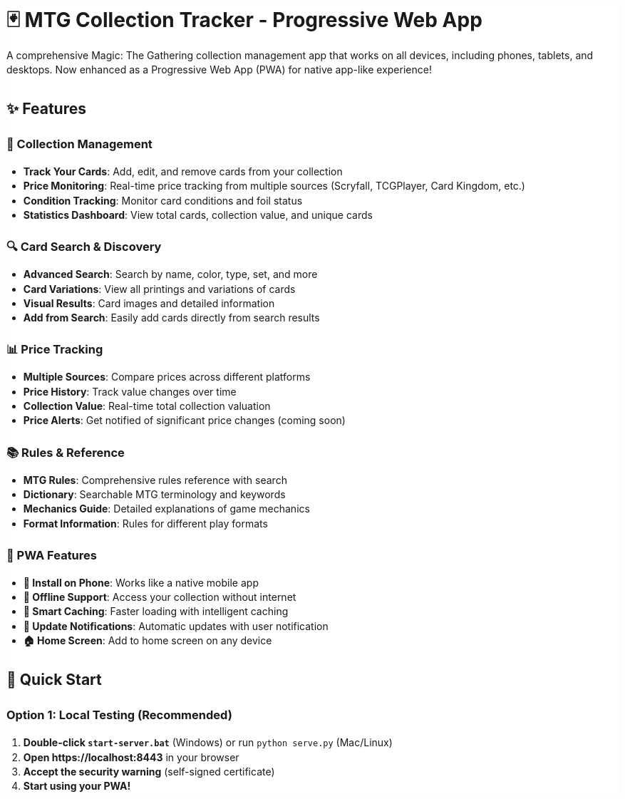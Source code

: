 # 🃏 MTG Collection Tracker - Progressive Web App

A comprehensive Magic: The Gathering collection management app that works on all devices, including phones, tablets, and desktops. Now enhanced as a Progressive Web App (PWA) for native app-like experience!

## ✨ Features

### 📱 Collection Management
- **Track Your Cards**: Add, edit, and remove cards from your collection
- **Price Monitoring**: Real-time price tracking from multiple sources (Scryfall, TCGPlayer, Card Kingdom, etc.)
- **Condition Tracking**: Monitor card conditions and foil status
- **Statistics Dashboard**: View total cards, collection value, and unique cards

### 🔍 Card Search & Discovery
- **Advanced Search**: Search by name, color, type, set, and more
- **Card Variations**: View all printings and variations of cards
- **Visual Results**: Card images and detailed information
- **Add from Search**: Easily add cards directly from search results

### 📊 Price Tracking
- **Multiple Sources**: Compare prices across different platforms
- **Price History**: Track value changes over time
- **Collection Value**: Real-time total collection valuation
- **Price Alerts**: Get notified of significant price changes (coming soon)

### 📚 Rules & Reference
- **MTG Rules**: Comprehensive rules reference with search
- **Dictionary**: Searchable MTG terminology and keywords
- **Mechanics Guide**: Detailed explanations of game mechanics
- **Format Information**: Rules for different play formats

### 🚀 PWA Features
- **📱 Install on Phone**: Works like a native mobile app
- **🔄 Offline Support**: Access your collection without internet
- **💾 Smart Caching**: Faster loading with intelligent caching
- **🔔 Update Notifications**: Automatic updates with user notification
- **🏠 Home Screen**: Add to home screen on any device

## 🚀 Quick Start

### Option 1: Local Testing (Recommended)
1. **Double-click `start-server.bat`** (Windows) or run `python serve.py` (Mac/Linux)
2. **Open https://localhost:8443** in your browser
3. **Accept the security warning** (self-signed certificate)
4. **Start using your PWA!**
